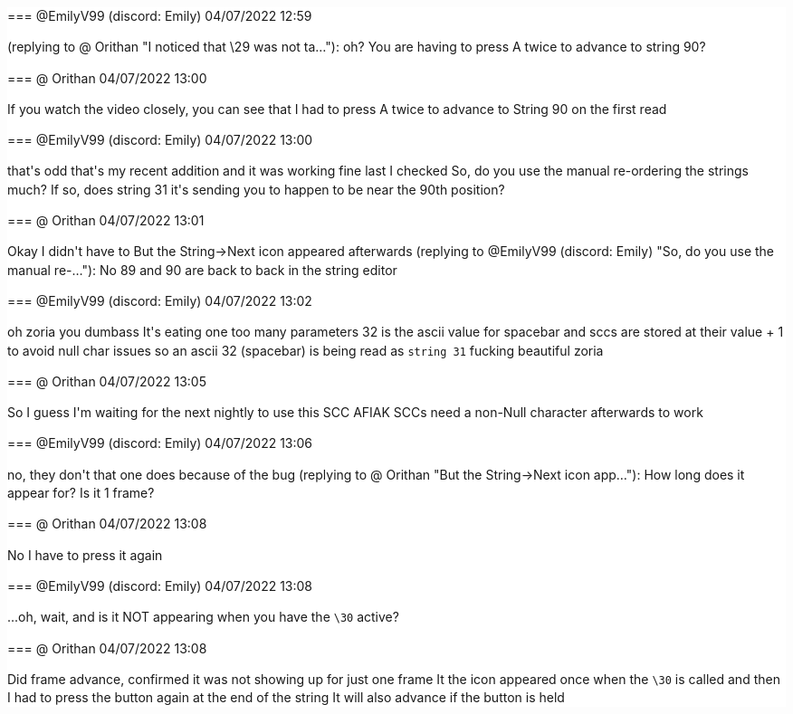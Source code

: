 === @EmilyV99 (discord: Emily) 04/07/2022 12:59

(replying to @ Orithan "I noticed that \29 was not ta…"): oh?
You are having to press A twice to advance to string 90?

=== @ Orithan 04/07/2022 13:00

If you watch the video closely, you can see that I had to press A twice to advance to String 90 on the first read

=== @EmilyV99 (discord: Emily) 04/07/2022 13:00

that's odd
that's my recent addition
and it was working fine last I checked
So, do you use the manual re-ordering the strings much?
If so, does string 31 it's sending you to happen to be near the 90th position?

=== @ Orithan 04/07/2022 13:01

Okay I didn't have to
But the String->Next icon appeared afterwards
(replying to @EmilyV99 (discord: Emily) "So, do you use the manual re-…"): No
89 and 90 are back to back in the string editor

=== @EmilyV99 (discord: Emily) 04/07/2022 13:02

oh
zoria
you dumbass
It's eating one too many parameters
32 is the ascii value for spacebar
and sccs are stored at their value + 1 to avoid null char issues
so an ascii 32 (spacebar) is being read as `string 31`
fucking beautiful zoria

=== @ Orithan 04/07/2022 13:05

So I guess I'm waiting for the next nightly to use this SCC
AFIAK SCCs need a non-Null character afterwards to work

=== @EmilyV99 (discord: Emily) 04/07/2022 13:06

no, they don't
that one does
because of the bug
(replying to @ Orithan "But the String->Next icon app…"): How long does it appear for? Is it 1 frame?

=== @ Orithan 04/07/2022 13:08

No I have to press it again

=== @EmilyV99 (discord: Emily) 04/07/2022 13:08

...oh, wait, and is it NOT appearing when you have the `\30` active?

=== @ Orithan 04/07/2022 13:08

Did frame advance, confirmed it was not showing up for just one frame
It the icon appeared once when the ``\30`` is called and then I had to press the button again at the end of the string
It will also advance if the button is held
